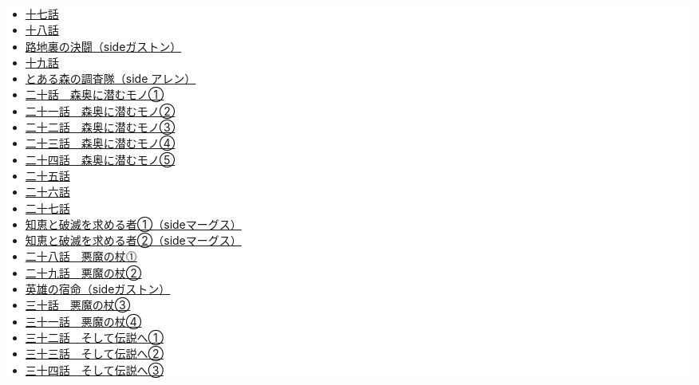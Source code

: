 - [十七話](00020_%E7%AC%AC%E4%B8%89%E7%AB%A0%E3%80%80%E3%81%9D%E3%81%97%E3%81%A6%E4%BC%9D%E8%AA%AC%E3%81%B8/00170_%E5%8D%81%E4%B8%83%E8%A9%B1.txt)
- [十八話](00020_%E7%AC%AC%E4%B8%89%E7%AB%A0%E3%80%80%E3%81%9D%E3%81%97%E3%81%A6%E4%BC%9D%E8%AA%AC%E3%81%B8/00180_%E5%8D%81%E5%85%AB%E8%A9%B1.txt)
- [路地裏の決闘（sideガストン）](00020_%E7%AC%AC%E4%B8%89%E7%AB%A0%E3%80%80%E3%81%9D%E3%81%97%E3%81%A6%E4%BC%9D%E8%AA%AC%E3%81%B8/00190_%E8%B7%AF%E5%9C%B0%E8%A3%8F%E3%81%AE%E6%B1%BA%E9%97%98%EF%BC%88side%E3%82%AC%E3%82%B9%E3%83%88%E3%83%B3%EF%BC%89.txt)
- [十九話](00020_%E7%AC%AC%E4%B8%89%E7%AB%A0%E3%80%80%E3%81%9D%E3%81%97%E3%81%A6%E4%BC%9D%E8%AA%AC%E3%81%B8/00200_%E5%8D%81%E4%B9%9D%E8%A9%B1.txt)
- [とある森の調査隊（side アレン）](00020_%E7%AC%AC%E4%B8%89%E7%AB%A0%E3%80%80%E3%81%9D%E3%81%97%E3%81%A6%E4%BC%9D%E8%AA%AC%E3%81%B8/00210_%E3%81%A8%E3%81%82%E3%82%8B%E6%A3%AE%E3%81%AE%E8%AA%BF%E6%9F%BB%E9%9A%8A%EF%BC%88side%20%E3%82%A2%E3%83%AC%E3%83%B3%EF%BC%89.txt)
- [二十話　森奥に潜むモノ①](00020_%E7%AC%AC%E4%B8%89%E7%AB%A0%E3%80%80%E3%81%9D%E3%81%97%E3%81%A6%E4%BC%9D%E8%AA%AC%E3%81%B8/00220_%E4%BA%8C%E5%8D%81%E8%A9%B1%E3%80%80%E6%A3%AE%E5%A5%A5%E3%81%AB%E6%BD%9C%E3%82%80%E3%83%A2%E3%83%8E%E2%91%A0.txt)
- [二十一話　森奥に潜むモノ②](00020_%E7%AC%AC%E4%B8%89%E7%AB%A0%E3%80%80%E3%81%9D%E3%81%97%E3%81%A6%E4%BC%9D%E8%AA%AC%E3%81%B8/00230_%E4%BA%8C%E5%8D%81%E4%B8%80%E8%A9%B1%E3%80%80%E6%A3%AE%E5%A5%A5%E3%81%AB%E6%BD%9C%E3%82%80%E3%83%A2%E3%83%8E%E2%91%A1.txt)
- [二十二話　森奥に潜むモノ③](00020_%E7%AC%AC%E4%B8%89%E7%AB%A0%E3%80%80%E3%81%9D%E3%81%97%E3%81%A6%E4%BC%9D%E8%AA%AC%E3%81%B8/00240_%E4%BA%8C%E5%8D%81%E4%BA%8C%E8%A9%B1%E3%80%80%E6%A3%AE%E5%A5%A5%E3%81%AB%E6%BD%9C%E3%82%80%E3%83%A2%E3%83%8E%E2%91%A2.txt)
- [二十三話　森奥に潜むモノ④](00020_%E7%AC%AC%E4%B8%89%E7%AB%A0%E3%80%80%E3%81%9D%E3%81%97%E3%81%A6%E4%BC%9D%E8%AA%AC%E3%81%B8/00250_%E4%BA%8C%E5%8D%81%E4%B8%89%E8%A9%B1%E3%80%80%E6%A3%AE%E5%A5%A5%E3%81%AB%E6%BD%9C%E3%82%80%E3%83%A2%E3%83%8E%E2%91%A3.txt)
- [二十四話　森奥に潜むモノ⑤](00020_%E7%AC%AC%E4%B8%89%E7%AB%A0%E3%80%80%E3%81%9D%E3%81%97%E3%81%A6%E4%BC%9D%E8%AA%AC%E3%81%B8/00260_%E4%BA%8C%E5%8D%81%E5%9B%9B%E8%A9%B1%E3%80%80%E6%A3%AE%E5%A5%A5%E3%81%AB%E6%BD%9C%E3%82%80%E3%83%A2%E3%83%8E%E2%91%A4.txt)
- [二十五話](00020_%E7%AC%AC%E4%B8%89%E7%AB%A0%E3%80%80%E3%81%9D%E3%81%97%E3%81%A6%E4%BC%9D%E8%AA%AC%E3%81%B8/00270_%E4%BA%8C%E5%8D%81%E4%BA%94%E8%A9%B1.txt)
- [二十六話](00020_%E7%AC%AC%E4%B8%89%E7%AB%A0%E3%80%80%E3%81%9D%E3%81%97%E3%81%A6%E4%BC%9D%E8%AA%AC%E3%81%B8/00280_%E4%BA%8C%E5%8D%81%E5%85%AD%E8%A9%B1.txt)
- [二十七話](00020_%E7%AC%AC%E4%B8%89%E7%AB%A0%E3%80%80%E3%81%9D%E3%81%97%E3%81%A6%E4%BC%9D%E8%AA%AC%E3%81%B8/00290_%E4%BA%8C%E5%8D%81%E4%B8%83%E8%A9%B1.txt)
- [知恵と破滅を求める者①（sideマーグス）](00020_%E7%AC%AC%E4%B8%89%E7%AB%A0%E3%80%80%E3%81%9D%E3%81%97%E3%81%A6%E4%BC%9D%E8%AA%AC%E3%81%B8/00300_%E7%9F%A5%E6%81%B5%E3%81%A8%E7%A0%B4%E6%BB%85%E3%82%92%E6%B1%82%E3%82%81%E3%82%8B%E8%80%85%E2%91%A0%EF%BC%88side%E3%83%9E%E3%83%BC%E3%82%B0%E3%82%B9%EF%BC%89.txt)
- [知恵と破滅を求める者②（sideマーグス）](00020_%E7%AC%AC%E4%B8%89%E7%AB%A0%E3%80%80%E3%81%9D%E3%81%97%E3%81%A6%E4%BC%9D%E8%AA%AC%E3%81%B8/00310_%E7%9F%A5%E6%81%B5%E3%81%A8%E7%A0%B4%E6%BB%85%E3%82%92%E6%B1%82%E3%82%81%E3%82%8B%E8%80%85%E2%91%A1%EF%BC%88side%E3%83%9E%E3%83%BC%E3%82%B0%E3%82%B9%EF%BC%89.txt)
- [二十八話　悪魔の杖⓵](00020_%E7%AC%AC%E4%B8%89%E7%AB%A0%E3%80%80%E3%81%9D%E3%81%97%E3%81%A6%E4%BC%9D%E8%AA%AC%E3%81%B8/00320_%E4%BA%8C%E5%8D%81%E5%85%AB%E8%A9%B1%E3%80%80%E6%82%AA%E9%AD%94%E3%81%AE%E6%9D%96%E2%93%B5.txt)
- [二十九話　悪魔の杖②](00020_%E7%AC%AC%E4%B8%89%E7%AB%A0%E3%80%80%E3%81%9D%E3%81%97%E3%81%A6%E4%BC%9D%E8%AA%AC%E3%81%B8/00330_%E4%BA%8C%E5%8D%81%E4%B9%9D%E8%A9%B1%E3%80%80%E6%82%AA%E9%AD%94%E3%81%AE%E6%9D%96%E2%91%A1.txt)
- [英雄の宿命（sideガストン）](00020_%E7%AC%AC%E4%B8%89%E7%AB%A0%E3%80%80%E3%81%9D%E3%81%97%E3%81%A6%E4%BC%9D%E8%AA%AC%E3%81%B8/00340_%E8%8B%B1%E9%9B%84%E3%81%AE%E5%AE%BF%E5%91%BD%EF%BC%88side%E3%82%AC%E3%82%B9%E3%83%88%E3%83%B3%EF%BC%89.txt)
- [三十話　悪魔の杖③](00020_%E7%AC%AC%E4%B8%89%E7%AB%A0%E3%80%80%E3%81%9D%E3%81%97%E3%81%A6%E4%BC%9D%E8%AA%AC%E3%81%B8/00350_%E4%B8%89%E5%8D%81%E8%A9%B1%E3%80%80%E6%82%AA%E9%AD%94%E3%81%AE%E6%9D%96%E2%91%A2.txt)
- [三十一話　悪魔の杖④](00020_%E7%AC%AC%E4%B8%89%E7%AB%A0%E3%80%80%E3%81%9D%E3%81%97%E3%81%A6%E4%BC%9D%E8%AA%AC%E3%81%B8/00360_%E4%B8%89%E5%8D%81%E4%B8%80%E8%A9%B1%E3%80%80%E6%82%AA%E9%AD%94%E3%81%AE%E6%9D%96%E2%91%A3.txt)
- [三十二話　そして伝説へ①](00020_%E7%AC%AC%E4%B8%89%E7%AB%A0%E3%80%80%E3%81%9D%E3%81%97%E3%81%A6%E4%BC%9D%E8%AA%AC%E3%81%B8/00370_%E4%B8%89%E5%8D%81%E4%BA%8C%E8%A9%B1%E3%80%80%E3%81%9D%E3%81%97%E3%81%A6%E4%BC%9D%E8%AA%AC%E3%81%B8%E2%91%A0.txt)
- [三十三話　そして伝説へ②](00020_%E7%AC%AC%E4%B8%89%E7%AB%A0%E3%80%80%E3%81%9D%E3%81%97%E3%81%A6%E4%BC%9D%E8%AA%AC%E3%81%B8/00380_%E4%B8%89%E5%8D%81%E4%B8%89%E8%A9%B1%E3%80%80%E3%81%9D%E3%81%97%E3%81%A6%E4%BC%9D%E8%AA%AC%E3%81%B8%E2%91%A1.txt)
- [三十四話　そして伝説へ③](00020_%E7%AC%AC%E4%B8%89%E7%AB%A0%E3%80%80%E3%81%9D%E3%81%97%E3%81%A6%E4%BC%9D%E8%AA%AC%E3%81%B8/00390_%E4%B8%89%E5%8D%81%E5%9B%9B%E8%A9%B1%E3%80%80%E3%81%9D%E3%81%97%E3%81%A6%E4%BC%9D%E8%AA%AC%E3%81%B8%E2%91%A2.txt)